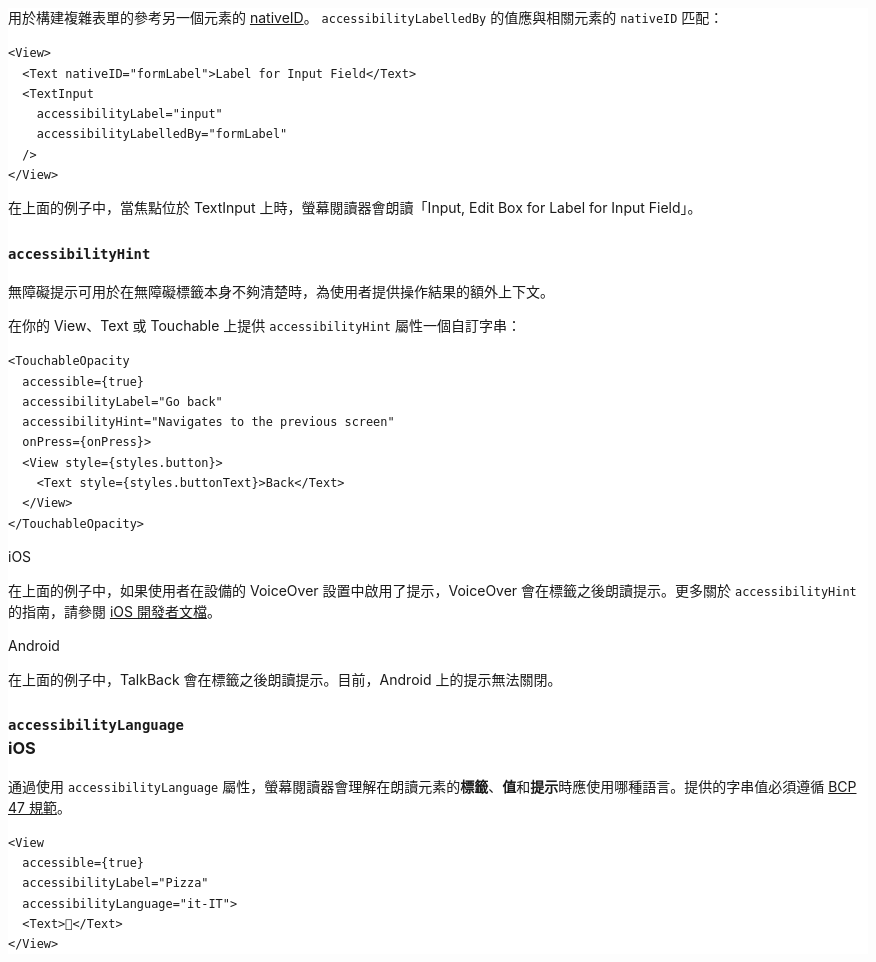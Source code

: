 用於構建複雜表單的參考另一個元素的 [nativeID](view.md#nativeid)。
`accessibilityLabelledBy` 的值應與相關元素的 `nativeID` 匹配：

```tsx
<View>
  <Text nativeID="formLabel">Label for Input Field</Text>
  <TextInput
    accessibilityLabel="input"
    accessibilityLabelledBy="formLabel"
  />
</View>
```

在上面的例子中，當焦點位於 TextInput 上時，螢幕閱讀器會朗讀「Input, Edit Box for Label for Input Field」。

### `accessibilityHint`

無障礙提示可用於在無障礙標籤本身不夠清楚時，為使用者提供操作結果的額外上下文。

在你的 View、Text 或 Touchable 上提供 `accessibilityHint` 屬性一個自訂字串：

```tsx
<TouchableOpacity
  accessible={true}
  accessibilityLabel="Go back"
  accessibilityHint="Navigates to the previous screen"
  onPress={onPress}>
  <View style={styles.button}>
    <Text style={styles.buttonText}>Back</Text>
  </View>
</TouchableOpacity>
```

<div class="label ios basic">iOS</div>

在上面的例子中，如果使用者在設備的 VoiceOver 設置中啟用了提示，VoiceOver 會在標籤之後朗讀提示。更多關於 `accessibilityHint` 的指南，請參閱 [iOS 開發者文檔](https://developer.apple.com/documentation/objectivec/nsobject/1615093-accessibilityhint)。

<div class="label android basic">Android</div>

在上面的例子中，TalkBack 會在標籤之後朗讀提示。目前，Android 上的提示無法關閉。

### `accessibilityLanguage` <div class="label ios">iOS</div>

通過使用 `accessibilityLanguage` 屬性，螢幕閱讀器會理解在朗讀元素的**標籤**、**值**和**提示**時應使用哪種語言。提供的字串值必須遵循 [BCP 47 規範](https://www.rfc-editor.org/info/bcp47)。

```tsx
<View
  accessible={true}
  accessibilityLabel="Pizza"
  accessibilityLanguage="it-IT">
  <Text>🍕</Text>
</View>
```
